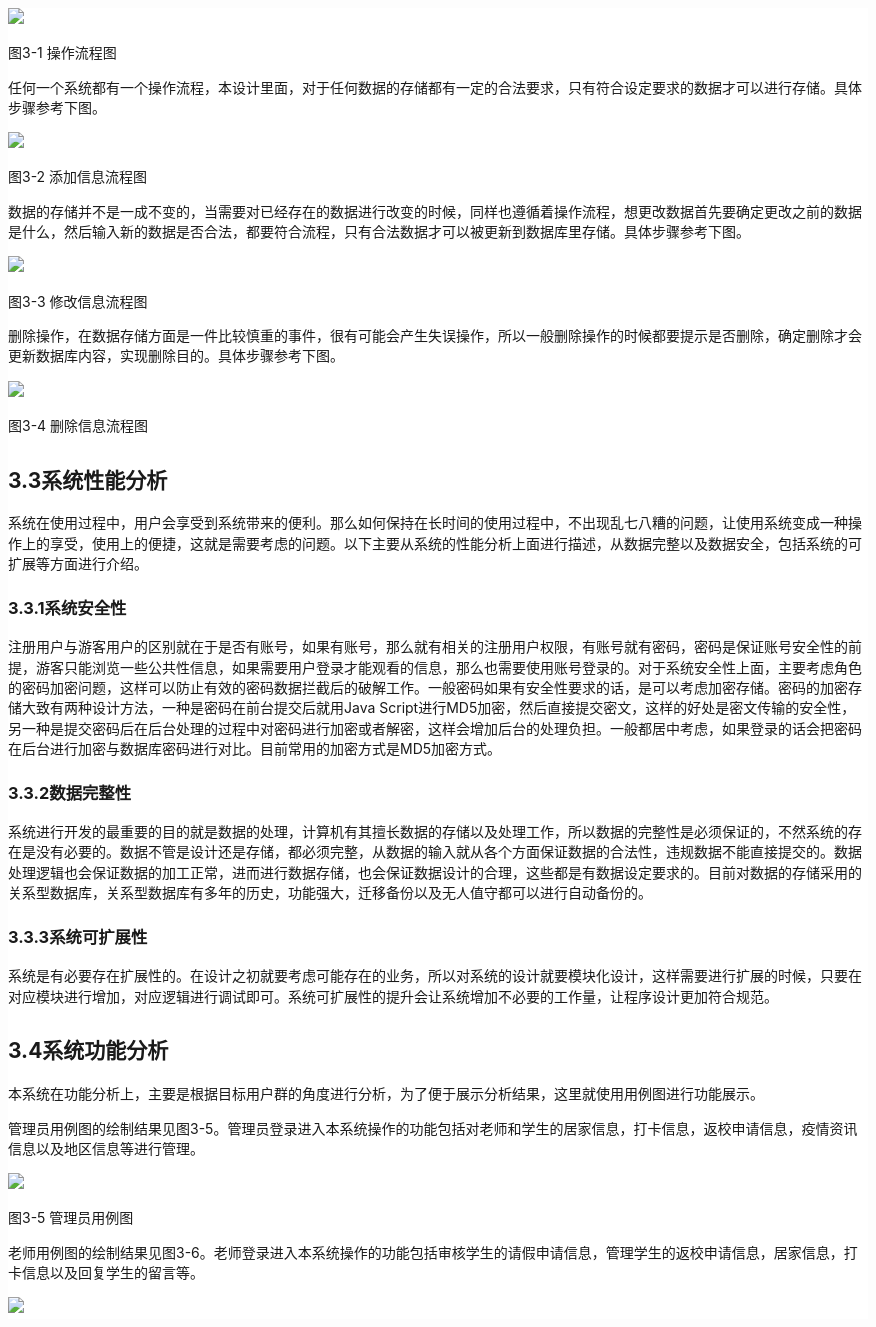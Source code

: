 ![](/images/0700ssm/ssm788/blog.001.png)

图3-1 操作流程图

任何一个系统都有一个操作流程，本设计里面，对于任何数据的存储都有一定的合法要求，只有符合设定要求的数据才可以进行存储。具体步骤参考下图。

![](/images/0700ssm/ssm788/blog.002.png)

图3-2 添加信息流程图

数据的存储并不是一成不变的，当需要对已经存在的数据进行改变的时候，同样也遵循着操作流程，想更改数据首先要确定更改之前的数据是什么，然后输入新的数据是否合法，都要符合流程，只有合法数据才可以被更新到数据库里存储。具体步骤参考下图。

![](/images/0700ssm/ssm788/blog.003.png)

图3-3 修改信息流程图

删除操作，在数据存储方面是一件比较慎重的事件，很有可能会产生失误操作，所以一般删除操作的时候都要提示是否删除，确定删除才会更新数据库内容，实现删除目的。具体步骤参考下图。

![](/images/0700ssm/ssm788/blog.004.png)

图3-4 删除信息流程图
## 3.3系统性能分析
系统在使用过程中，用户会享受到系统带来的便利。那么如何保持在长时间的使用过程中，不出现乱七八糟的问题，让使用系统变成一种操作上的享受，使用上的便捷，这就是需要考虑的问题。以下主要从系统的性能分析上面进行描述，从数据完整以及数据安全，包括系统的可扩展等方面进行介绍。
### 3.3.1系统安全性
注册用户与游客用户的区别就在于是否有账号，如果有账号，那么就有相关的注册用户权限，有账号就有密码，密码是保证账号安全性的前提，游客只能浏览一些公共性信息，如果需要用户登录才能观看的信息，那么也需要使用账号登录的。对于系统安全性上面，主要考虑角色的密码加密问题，这样可以防止有效的密码数据拦截后的破解工作。一般密码如果有安全性要求的话，是可以考虑加密存储。密码的加密存储大致有两种设计方法，一种是密码在前台提交后就用Java Script进行MD5加密，然后直接提交密文，这样的好处是密文传输的安全性，另一种是提交密码后在后台处理的过程中对密码进行加密或者解密，这样会增加后台的处理负担。一般都居中考虑，如果登录的话会把密码在后台进行加密与数据库密码进行对比。目前常用的加密方式是MD5加密方式。
### 3.3.2数据完整性
系统进行开发的最重要的目的就是数据的处理，计算机有其擅长数据的存储以及处理工作，所以数据的完整性是必须保证的，不然系统的存在是没有必要的。数据不管是设计还是存储，都必须完整，从数据的输入就从各个方面保证数据的合法性，违规数据不能直接提交的。数据处理逻辑也会保证数据的加工正常，进而进行数据存储，也会保证数据设计的合理，这些都是有数据设定要求的。目前对数据的存储采用的关系型数据库，关系型数据库有多年的历史，功能强大，迁移备份以及无人值守都可以进行自动备份的。
### 3.3.3系统可扩展性
系统是有必要存在扩展性的。在设计之初就要考虑可能存在的业务，所以对系统的设计就要模块化设计，这样需要进行扩展的时候，只要在对应模块进行增加，对应逻辑进行调试即可。系统可扩展性的提升会让系统增加不必要的工作量，让程序设计更加符合规范。
## 3.4系统功能分析
本系统在功能分析上，主要是根据目标用户群的角度进行分析，为了便于展示分析结果，这里就使用用例图进行功能展示。

管理员用例图的绘制结果见图3-5。管理员登录进入本系统操作的功能包括对老师和学生的居家信息，打卡信息，返校申请信息，疫情资讯信息以及地区信息等进行管理。

![](/images/0700ssm/ssm788/blog.005.png)

图3-5 管理员用例图

老师用例图的绘制结果见图3-6。老师登录进入本系统操作的功能包括审核学生的请假申请信息，管理学生的返校申请信息，居家信息，打卡信息以及回复学生的留言等。

![](/images/0700ssm/ssm788/blog.006.png)
